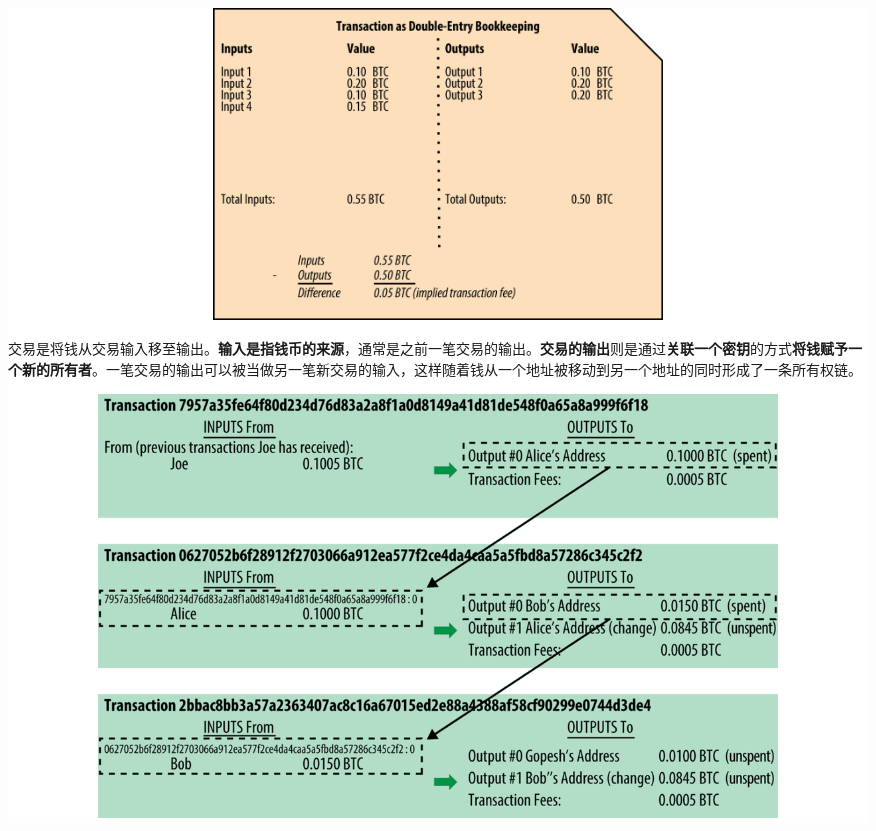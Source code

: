 <div align="center"><img src="./img/bitcoin/2.1.png" width="450"></div>


交易是将钱从交易输入移至输出。**输入是指钱币的来源**，通常是之前一笔交易的输出。**交易的输出**则是通过**关联一个密钥**的方式**将钱赋予一个新的所有者**。一笔交易的输出可以被当做另一笔新交易的输入，这样随着钱从一个地址被移动到另一个地址的同时形成了一条所有权链。 

<div align="center"><img src="./img/bitcoin/2.2.png" width="680"></div>
